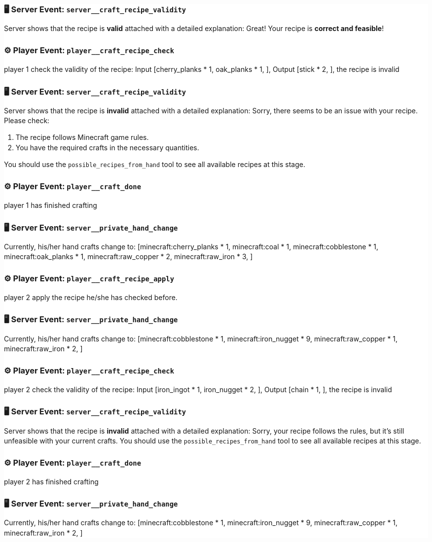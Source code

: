 ### 🖥 Server Event: `server__craft_recipe_validity`
Server shows that the recipe is **valid** attached with a detailed explanation:
Great! Your recipe is **correct and feasible**!


### ⚙️ Player Event: `player__craft_recipe_check`
player 1 check the validity of the recipe: Input [cherry_planks * 1, oak_planks * 1, ], Output [stick * 2, ], the recipe is invalid


### 🖥 Server Event: `server__craft_recipe_validity`
Server shows that the recipe is **invalid** attached with a detailed explanation:
Sorry, there seems to be an issue with your recipe. Please check:
1. The recipe follows Minecraft game rules.
2. You have the required crafts in the necessary quantities.

You should use the `possible_recipes_from_hand` tool to see all available recipes at this stage.


### ⚙️ Player Event: `player__craft_done`
player 1 has finished crafting


### 🖥 Server Event: `server__private_hand_change`
Currently, his/her hand crafts change to: [minecraft:cherry_planks * 1, minecraft:coal * 1, minecraft:cobblestone * 1, minecraft:oak_planks * 1, minecraft:raw_copper * 2, minecraft:raw_iron * 3, ]


### ⚙️ Player Event: `player__craft_recipe_apply`
player 2 apply the recipe he/she has checked before.


### 🖥 Server Event: `server__private_hand_change`
Currently, his/her hand crafts change to: [minecraft:cobblestone * 1, minecraft:iron_nugget * 9, minecraft:raw_copper * 1, minecraft:raw_iron * 2, ]


### ⚙️ Player Event: `player__craft_recipe_check`
player 2 check the validity of the recipe: Input [iron_ingot * 1, iron_nugget * 2, ], Output [chain * 1, ], the recipe is invalid


### 🖥 Server Event: `server__craft_recipe_validity`
Server shows that the recipe is **invalid** attached with a detailed explanation:
Sorry, your recipe follows the rules, but it’s still unfeasible with your current crafts.
You should use the `possible_recipes_from_hand` tool to see all available recipes at this stage.


### ⚙️ Player Event: `player__craft_done`
player 2 has finished crafting


### 🖥 Server Event: `server__private_hand_change`
Currently, his/her hand crafts change to: [minecraft:cobblestone * 1, minecraft:iron_nugget * 9, minecraft:raw_copper * 1, minecraft:raw_iron * 2, ]
